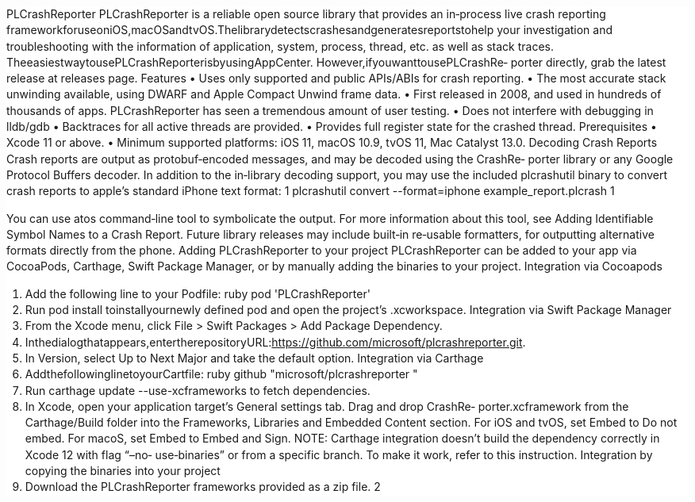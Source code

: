PLCrashReporter
PLCrashReporter is a reliable open source library that provides an in‑process live crash reporting
frameworkforuseoniOS,macOSandtvOS.Thelibrarydetectscrashesandgeneratesreportstohelp
your investigation and troubleshooting with the information of application, system, process, thread,
etc. as well as stack traces.
TheeasiestwaytousePLCrashReporterisbyusingAppCenter. However,ifyouwanttousePLCrashRe‑
porter directly, grab the latest release at releases page.
Features
• Uses only supported and public APIs/ABIs for crash reporting.
• The most accurate stack unwinding available, using DWARF and Apple Compact Unwind frame
data.
• First released in 2008, and used in hundreds of thousands of apps. PLCrashReporter has seen a
tremendous amount of user testing.
• Does not interfere with debugging in lldb/gdb
• Backtraces for all active threads are provided.
• Provides full register state for the crashed thread.
Prerequisites
• Xcode 11 or above.
• Minimum supported platforms: iOS 11, macOS 10.9, tvOS 11, Mac Catalyst 13.0.
Decoding Crash Reports
Crash reports are output as protobuf‑encoded messages, and may be decoded using the CrashRe‑
porter library or any Google Protocol Buffers decoder.
In addition to the in‑library decoding support, you may use the included plcrashutil binary to
convert crash reports to apple’s standard iPhone text format:
1 plcrashutil convert --format=iphone example_report.plcrash
1

You can use atos command‑line tool to symbolicate the output. For more information about this
tool, see Adding Identifiable Symbol Names to a Crash Report. Future library releases may include
built‑in re‑usable formatters, for outputting alternative formats directly from the phone.
Adding PLCrashReporter to your project
PLCrashReporter can be added to your app via CocoaPods, Carthage, Swift Package Manager, or by
manually adding the binaries to your project.
Integration via Cocoapods
1. Add the following line to your Podfile: ruby pod 'PLCrashReporter'
2. Run pod install toinstallyournewly defined pod and open the project’s .xcworkspace.
Integration via Swift Package Manager
1. From the Xcode menu, click File > Swift Packages > Add Package Dependency.
2. Inthedialogthatappears,entertherepositoryURL:https://github.com/microsoft/plcrashreporter.git.
3. In Version, select Up to Next Major and take the default option.
Integration via Carthage
1. AddthefollowinglinetoyourCartfile: ruby github "microsoft/plcrashreporter
"
2. Run carthage update --use-xcframeworks to fetch dependencies.
3. In Xcode, open your application target’s General settings tab. Drag and drop CrashRe‑
porter.xcframework from the Carthage/Build folder into the Frameworks, Libraries
and Embedded Content section. For iOS and tvOS, set Embed to Do not embed. For
macoS, set Embed to Embed and Sign.
NOTE: Carthage integration doesn’t build the dependency correctly in Xcode 12 with flag “–no‑
use‑binaries” or from a specific branch. To make it work, refer to this instruction.
Integration by copying the binaries into your project
1. Download the PLCrashReporter frameworks provided as a zip file.
2
